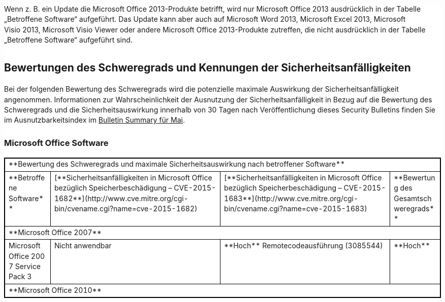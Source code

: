Wenn z. B. ein Update die Microsoft Office 2013-Produkte betrifft, wird nur Microsoft Office 2013 ausdrücklich in der Tabelle „Betroffene Software“ aufgeführt. Das Update kann aber auch auf Microsoft Word 2013, Microsoft Excel 2013, Microsoft Visio 2013, Microsoft Visio Viewer oder andere Microsoft Office 2013-Produkte zutreffen, die nicht ausdrücklich in der Tabelle „Betroffene Software“ aufgeführt sind.

Bewertungen des Schweregrads und Kennungen der Sicherheitsanfälligkeiten
------------------------------------------------------------------------

Bei der folgenden Bewertung des Schweregrads wird die potenzielle maximale Auswirkung der Sicherheitsanfälligkeit angenommen. Informationen zur Wahrscheinlichkeit der Ausnutzung der Sicherheitsanfälligkeit in Bezug auf die Bewertung des Schweregrads und die Sicherheitsauswirkung innerhalb von 30 Tagen nach Veröffentlichung dieses Security Bulletins finden Sie im Ausnutzbarkeitsindex im [Bulletin Summary für Mai](https://technet.microsoft.com/de-de/library/security/ms15-may).  

### Microsoft Office Software

<p> </p>
<table style="border:1px solid black;">
<tr>
<td style="border:1px solid black;" colspan="4">
**Bewertung des Schweregrads und maximale Sicherheitsauswirkung nach betroffener Software**
</td>
</tr>
<tr>
<td style="border:1px solid black;">
**Betroffene Software**
</td>
<td style="border:1px solid black;">
[**Sicherheitsanfälligkeiten in Microsoft Office bezüglich Speicherbeschädigung – CVE-2015-1682**](http://www.cve.mitre.org/cgi-bin/cvename.cgi?name=cve-2015-1682)
</td>
<td style="border:1px solid black;">
[**Sicherheitsanfälligkeiten in Microsoft Office bezüglich Speicherbeschädigung – CVE-2015-1683**](http://www.cve.mitre.org/cgi-bin/cvename.cgi?name=cve-2015-1683)
</td>
<td style="border:1px solid black;">
**Bewertung des Gesamtschweregrads**
</td>
</tr>
<tr>
<td style="border:1px solid black;" colspan="4">
**Microsoft Office 2007**
</td>
</tr>
<tr>
<td style="border:1px solid black;">
Microsoft Office 2007 Service Pack 3
</td>
<td style="border:1px solid black;">
Nicht anwendbar
</td>
<td style="border:1px solid black;">
**Hoch**  
Remotecodeausführung  
(3085544)
</td>
<td style="border:1px solid black;">
**Hoch**
</td>
</tr>
<tr>
<td style="border:1px solid black;" colspan="4">
**Microsoft Office 2010**